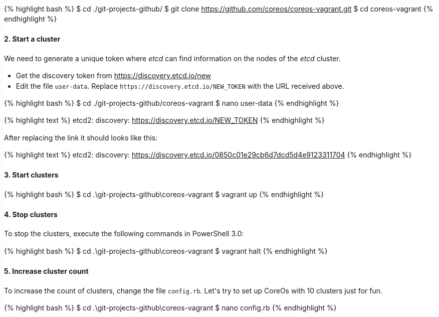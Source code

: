 {% highlight bash %}
$ cd ./git-projects-github/
$ git clone https://github.com/coreos/coreos-vagrant.git
$ cd coreos-vagrant
{% endhighlight %}

#### 2. Start a cluster

We need to generate a unique token where *etcd* can find information on the nodes of the *etcd* cluster.

* Get the discovery token from https://discovery.etcd.io/new
* Edit the file `user-data`.
Replace `https://discovery.etcd.io/NEW_TOKEN` with the URL received above.

{% highlight bash %}
$ cd ./git-projects-github/coreos-vagrant
$ nano user-data
{% endhighlight %}

{% highlight text %}
etcd2:
  discovery: https://discovery.etcd.io/NEW_TOKEN
{% endhighlight %}

After replacing the link it should looks like this:

{% highlight text %}
etcd2:
  discovery: https://discovery.etcd.io/0850c01e29cb6d7dcd5d4e9123311704
{% endhighlight %}

#### 3. Start clusters

{% highlight bash %}
$ cd .\git-projects-github\coreos-vagrant
$ vagrant up
{% endhighlight %}

#### 4. Stop clusters

To stop the clusters, execute the following commands in PowerShell 3.0:

{% highlight bash %}
$ cd .\git-projects-github\coreos-vagrant
$ vagrant halt
{% endhighlight %}

#### 5. Increase cluster count

To increase the count of clusters, change the file `config.rb`.
Let's try to set up CoreOs with 10 clusters just for fun.

{% highlight bash %}
$ cd .\git-projects-github\coreos-vagrant
$ nano config.rb
{% endhighlight %}
